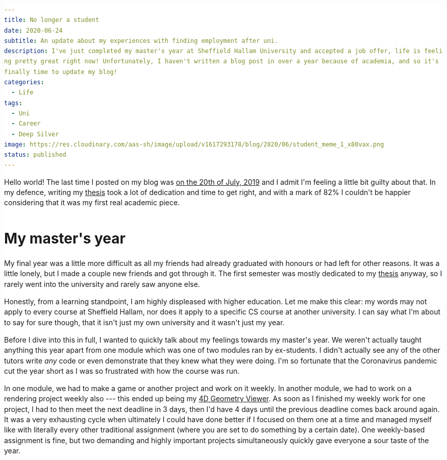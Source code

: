 ```yaml
---
title: No longer a student
date: 2020-06-24
subtitle: An update about my experiences with finding employment after uni.
description: I've just completed my master's year at Sheffield Hallam University and accepted a job offer, life is feeling pretty great right now! Unfortunately, I haven't written a blog post in over a year because of academia, and so it's finally time to update my blog!
categories: 
  - Life
tags: 
  - Uni
  - Career
  - Deep Silver
image: https://res.cloudinary.com/aas-sh/image/upload/v1617293178/blog/2020/06/student_meme_1_x80vax.png
status: published
---
```


Hello world! The last time I posted on my blog was [on the 20th of July, 2019](/blog/clojure-another-fp-language/) and I admit I'm feeling a little bit guilty about that. In my defence, writing my [thesis](/project/thesis/) took a lot of dedication and time to get right, and with a mark of 82% I couldn't be happier considering that it was my first real academic piece.

# My master's year

My final year was a little more difficult as all my friends had already graduated with honours or had left for other reasons. It was a little lonely, but I made a couple new friends and got through it. The first semester was mostly dedicated to my [thesis](/project/thesis/) anyway, so I rarely went into the university and rarely saw anyone else. 

Honestly, from a learning standpoint, I am highly displeased with higher education. Let me make this clear: my words may not apply to every course at Sheffield Hallam, nor does it apply to a specific CS course at another university. I can say what I'm about to say for sure though, that it isn't just my own university and it wasn't just my year.

Before I dive into this in full, I wanted to quickly talk about my feelings towards my master's year. We weren't actually taught anything this year apart from one module which was one of two modules ran by ex-students. I didn't actually see any of the other tutors write *any* code or even demonstrate that they knew what they were doing. I'm so fortunate that the Coronavirus pandemic cut the year short as I was so frustrated with how the course was run.

In one module, we had to make a game or another project and work on it weekly. In another module, we had to work on a rendering project weekly also --- this ended up being my [4D Geometry Viewer](/project/4d-geometry-viewer/). As soon as I finished my weekly work for one project, I had to then meet the next deadline in 3 days, then I'd have 4 days until the previous deadline comes back around again. It was a very exhausting cycle when ultimately I could have done better if I focused on them one at a time and managed myself like with literally every other traditional assignment (where you are set to do something by a certain date). One weekly-based assignment is fine, but two demanding and highly important projects simultaneously quickly gave everyone a sour taste of the year.
